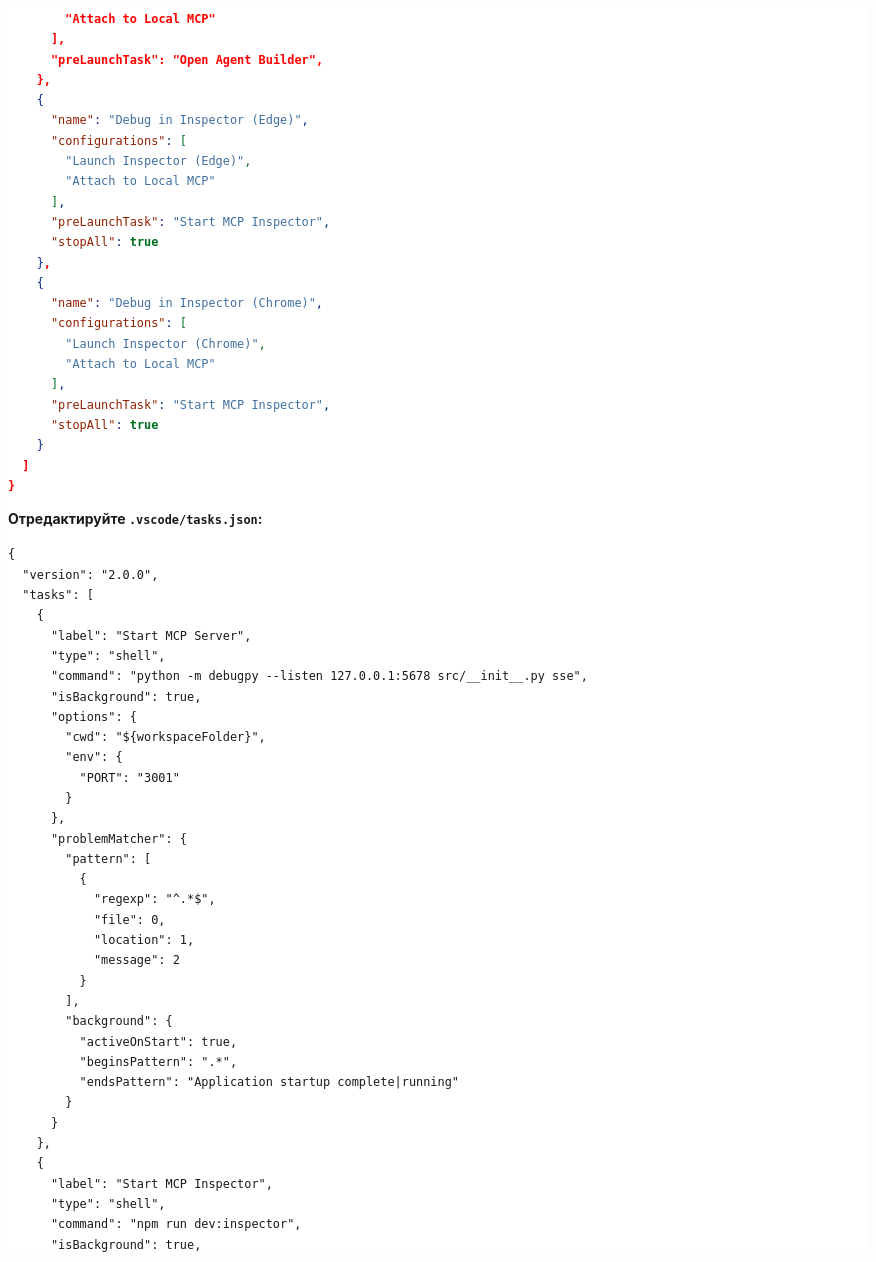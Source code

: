 ```json
        "Attach to Local MCP"
      ],
      "preLaunchTask": "Open Agent Builder",
    },
    {
      "name": "Debug in Inspector (Edge)",
      "configurations": [
        "Launch Inspector (Edge)",
        "Attach to Local MCP"
      ],
      "preLaunchTask": "Start MCP Inspector",
      "stopAll": true
    },
    {
      "name": "Debug in Inspector (Chrome)",
      "configurations": [
        "Launch Inspector (Chrome)",
        "Attach to Local MCP"
      ],
      "preLaunchTask": "Start MCP Inspector",
      "stopAll": true
    }
  ]
}
```

**Отредактируйте `.vscode/tasks.json`:**

```
{
  "version": "2.0.0",
  "tasks": [
    {
      "label": "Start MCP Server",
      "type": "shell",
      "command": "python -m debugpy --listen 127.0.0.1:5678 src/__init__.py sse",
      "isBackground": true,
      "options": {
        "cwd": "${workspaceFolder}",
        "env": {
          "PORT": "3001"
        }
      },
      "problemMatcher": {
        "pattern": [
          {
            "regexp": "^.*$",
            "file": 0,
            "location": 1,
            "message": 2
          }
        ],
        "background": {
          "activeOnStart": true,
          "beginsPattern": ".*",
          "endsPattern": "Application startup complete|running"
        }
      }
    },
    {
      "label": "Start MCP Inspector",
      "type": "shell",
      "command": "npm run dev:inspector",
      "isBackground": true,
```